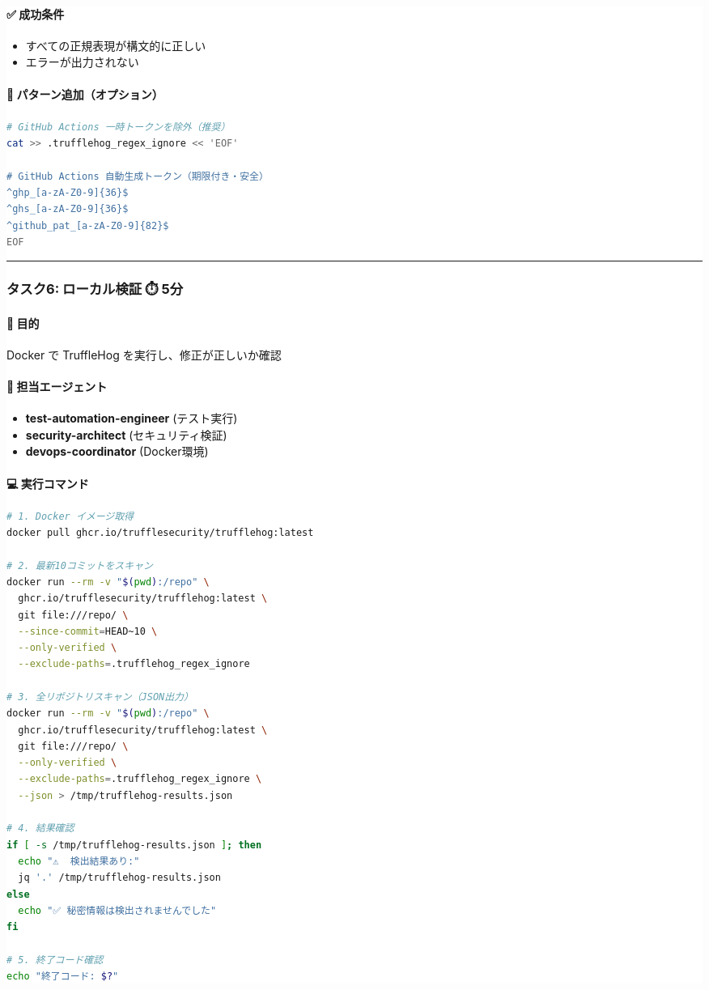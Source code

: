 #### ✅ 成功条件
- すべての正規表現が構文的に正しい
- エラーが出力されない

#### 📝 パターン追加（オプション）

```bash
# GitHub Actions 一時トークンを除外（推奨）
cat >> .trufflehog_regex_ignore << 'EOF'

# GitHub Actions 自動生成トークン（期限付き・安全）
^ghp_[a-zA-Z0-9]{36}$
^ghs_[a-zA-Z0-9]{36}$
^github_pat_[a-zA-Z0-9]{82}$
EOF
```

---

### タスク6: ローカル検証 ⏱️ 5分

#### 📌 目的
Docker で TruffleHog を実行し、修正が正しいか確認

#### 👥 担当エージェント
- **test-automation-engineer** (テスト実行)
- **security-architect** (セキュリティ検証)
- **devops-coordinator** (Docker環境)

#### 💻 実行コマンド

```bash
# 1. Docker イメージ取得
docker pull ghcr.io/trufflesecurity/trufflehog:latest

# 2. 最新10コミットをスキャン
docker run --rm -v "$(pwd):/repo" \
  ghcr.io/trufflesecurity/trufflehog:latest \
  git file:///repo/ \
  --since-commit=HEAD~10 \
  --only-verified \
  --exclude-paths=.trufflehog_regex_ignore

# 3. 全リポジトリスキャン（JSON出力）
docker run --rm -v "$(pwd):/repo" \
  ghcr.io/trufflesecurity/trufflehog:latest \
  git file:///repo/ \
  --only-verified \
  --exclude-paths=.trufflehog_regex_ignore \
  --json > /tmp/trufflehog-results.json

# 4. 結果確認
if [ -s /tmp/trufflehog-results.json ]; then
  echo "⚠️  検出結果あり:"
  jq '.' /tmp/trufflehog-results.json
else
  echo "✅ 秘密情報は検出されませんでした"
fi

# 5. 終了コード確認
echo "終了コード: $?"
```
